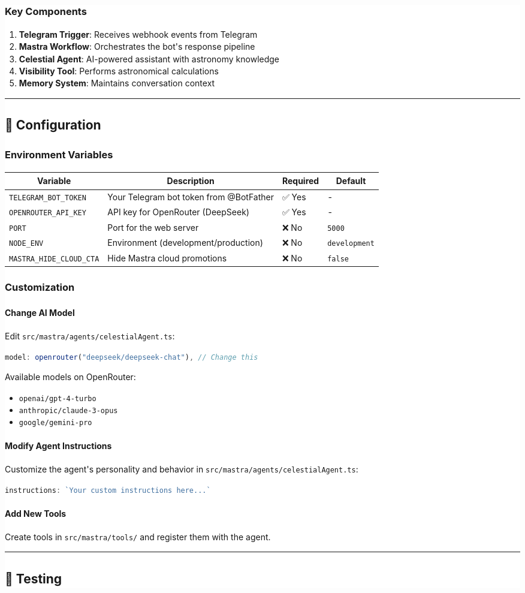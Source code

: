 ### Key Components

1. **Telegram Trigger**: Receives webhook events from Telegram
2. **Mastra Workflow**: Orchestrates the bot's response pipeline
3. **Celestial Agent**: AI-powered assistant with astronomy knowledge
4. **Visibility Tool**: Performs astronomical calculations
5. **Memory System**: Maintains conversation context

---

## 🔧 Configuration

### Environment Variables

| Variable | Description | Required | Default |
|----------|-------------|----------|---------|
| `TELEGRAM_BOT_TOKEN` | Your Telegram bot token from @BotFather | ✅ Yes | - |
| `OPENROUTER_API_KEY` | API key for OpenRouter (DeepSeek) | ✅ Yes | - |
| `PORT` | Port for the web server | ❌ No | `5000` |
| `NODE_ENV` | Environment (development/production) | ❌ No | `development` |
| `MASTRA_HIDE_CLOUD_CTA` | Hide Mastra cloud promotions | ❌ No | `false` |

### Customization

#### Change AI Model

Edit `src/mastra/agents/celestialAgent.ts`:
```typescript
model: openrouter("deepseek/deepseek-chat"), // Change this
```

Available models on OpenRouter:
- `openai/gpt-4-turbo`
- `anthropic/claude-3-opus`
- `google/gemini-pro`

#### Modify Agent Instructions

Customize the agent's personality and behavior in `src/mastra/agents/celestialAgent.ts`:
```typescript
instructions: `Your custom instructions here...`
```

#### Add New Tools

Create tools in `src/mastra/tools/` and register them with the agent.

---

## 🧪 Testing
